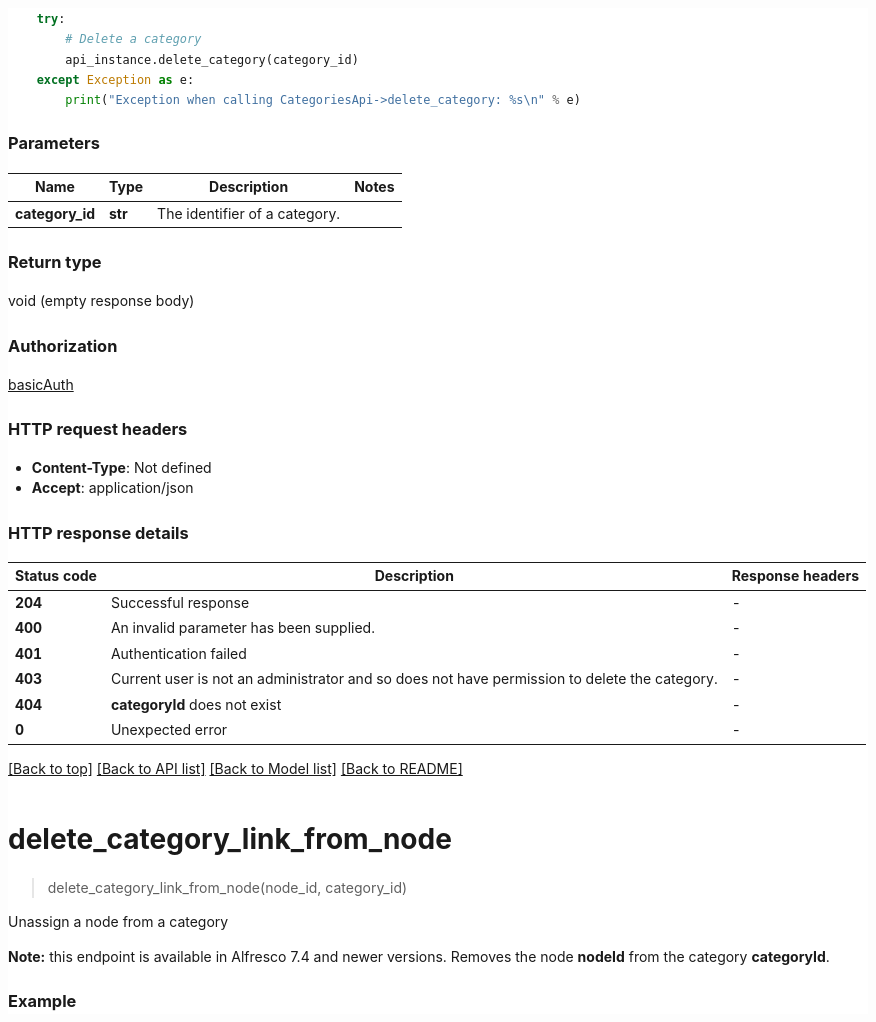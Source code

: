 ```python
    try:
        # Delete a category
        api_instance.delete_category(category_id)
    except Exception as e:
        print("Exception when calling CategoriesApi->delete_category: %s\n" % e)
```



### Parameters

Name | Type | Description  | Notes
------------- | ------------- | ------------- | -------------
 **category_id** | **str**| The identifier of a category. | 

### Return type

void (empty response body)

### Authorization

[basicAuth](../README.md#basicAuth)

### HTTP request headers

 - **Content-Type**: Not defined
 - **Accept**: application/json

### HTTP response details
| Status code | Description | Response headers |
|-------------|-------------|------------------|
**204** | Successful response |  -  |
**400** | An invalid parameter has been supplied. |  -  |
**401** | Authentication failed |  -  |
**403** | Current user is not an administrator and so does not have permission to delete the category. |  -  |
**404** | **categoryId** does not exist  |  -  |
**0** | Unexpected error |  -  |

[[Back to top]](#) [[Back to API list]](../README.md#documentation-for-api-endpoints) [[Back to Model list]](../README.md#documentation-for-models) [[Back to README]](../README.md)

# **delete_category_link_from_node**
> delete_category_link_from_node(node_id, category_id)

Unassign a node from a category

**Note:** this endpoint is available in Alfresco 7.4 and newer versions.  Removes the node **nodeId** from the category **categoryId**. 

### Example
